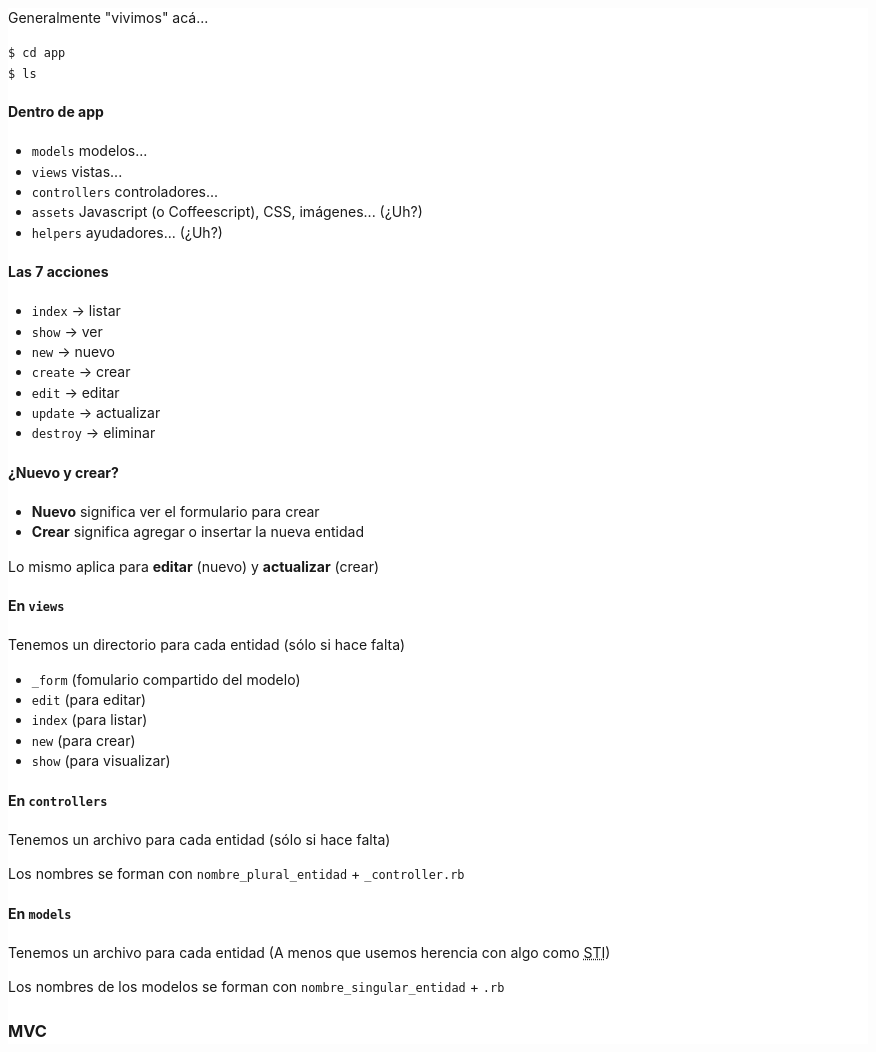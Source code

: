 Generalmente "vivimos" acá...

```console
$ cd app
$ ls
```

#### Dentro de app ####

- `models` modelos...
- `views` vistas...
- `controllers` controladores...
- `assets` Javascript (o Coffeescript), CSS, imágenes... (¿Uh?)
- `helpers` ayudadores... (¿Uh?)

#### Las 7 acciones ####

- `index` → listar
- `show` → ver
- `new` → nuevo
- `create` → crear
- `edit` → editar
- `update` → actualizar
- `destroy` → eliminar

#### ¿Nuevo y crear? ####

- **Nuevo** significa ver el formulario para crear
- **Crear** significa agregar o insertar la nueva entidad

Lo mismo aplica para **editar** (nuevo) y **actualizar** (crear)

#### En `views` ####

Tenemos un directorio para cada entidad (sólo si hace falta)

- `_form` (fomulario compartido del modelo)
- `edit` (para editar)
- `index` (para listar)
- `new` (para crear)
- `show` (para visualizar)

#### En `controllers` ####

Tenemos un archivo para cada entidad (sólo si hace falta)

Los nombres se forman con `nombre_plural_entidad` + `_controller.rb`

#### En `models` ####

Tenemos un archivo para cada entidad (A menos que usemos herencia con algo como
<abbr title="Single Table Inheritance (Herencia de una sola tabla)">STI</abbr>)

Los nombres de los modelos se forman con `nombre_singular_entidad` + `.rb`

<div class="page-header">
  <h3 class="section-anchor" id="mvc">MVC</h3>
</div>
